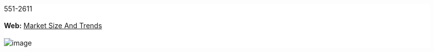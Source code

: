 551-2611<br /></span></p><p><span class=""><strong>Web:</strong> <a href="https://www.marketsizeandtrends.com/" target="_blank">Market Size And Trends</a></span></p></div>
![image](https://github.com/user-attachments/assets/26b4a915-e6f4-4ce4-907d-a87b967cb271)
